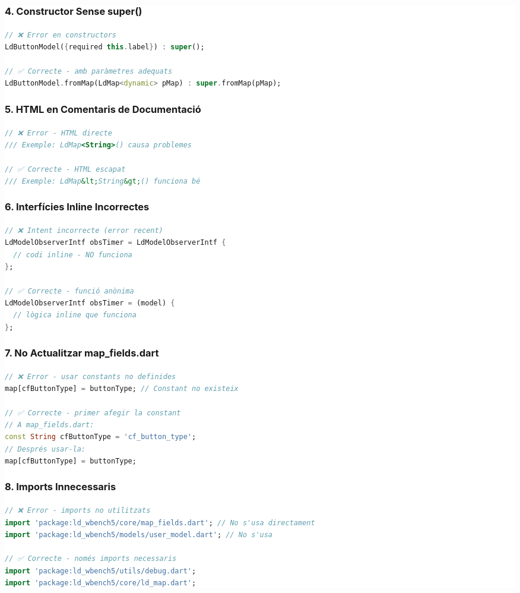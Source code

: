 ### 4. Constructor Sense super()
```dart
// ❌ Error en constructors
LdButtonModel({required this.label}) : super();

// ✅ Correcte - amb paràmetres adequats
LdButtonModel.fromMap(LdMap<dynamic> pMap) : super.fromMap(pMap);
```

### 5. HTML en Comentaris de Documentació
```dart
// ❌ Error - HTML directe
/// Exemple: LdMap<String>() causa problemes

// ✅ Correcte - HTML escapat
/// Exemple: LdMap&lt;String&gt;() funciona bé
```

### 6. Interfícies Inline Incorrectes
```dart
// ❌ Intent incorrecte (error recent)
LdModelObserverIntf obsTimer = LdModelObserverIntf {
  // codi inline - NO funciona
};

// ✅ Correcte - funció anònima
LdModelObserverIntf obsTimer = (model) {
  // lògica inline que funciona
};
```

### 7. No Actualitzar map_fields.dart
```dart
// ❌ Error - usar constants no definides
map[cfButtonType] = buttonType; // Constant no existeix

// ✅ Correcte - primer afegir la constant
// A map_fields.dart:
const String cfButtonType = 'cf_button_type';
// Després usar-la:
map[cfButtonType] = buttonType;
```

### 8. Imports Innecessaris
```dart
// ❌ Error - imports no utilitzats
import 'package:ld_wbench5/core/map_fields.dart'; // No s'usa directament
import 'package:ld_wbench5/models/user_model.dart'; // No s'usa

// ✅ Correcte - només imports necessaris
import 'package:ld_wbench5/utils/debug.dart';
import 'package:ld_wbench5/core/ld_map.dart';
```

